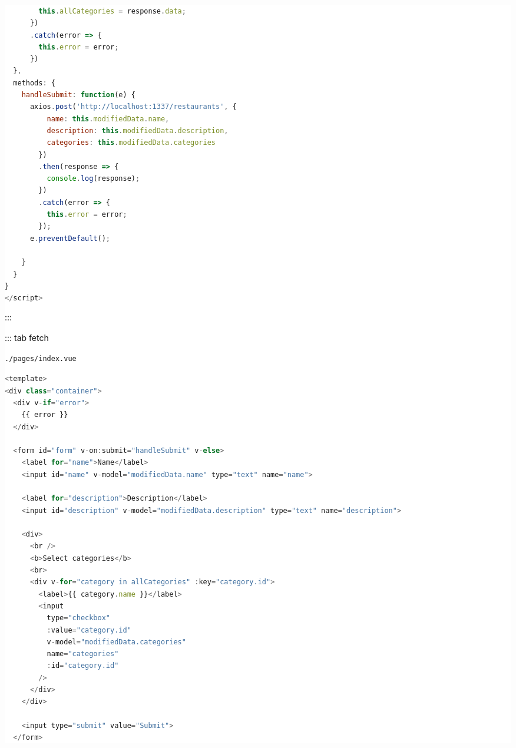 ```js
        this.allCategories = response.data;
      })
      .catch(error => {
        this.error = error;
      })
  },
  methods: {
    handleSubmit: function(e) {
      axios.post('http://localhost:1337/restaurants', {
          name: this.modifiedData.name,
          description: this.modifiedData.description,
          categories: this.modifiedData.categories
        })
        .then(response => {
          console.log(response);
        })
        .catch(error => {
          this.error = error;
        });
      e.preventDefault();

    }
  }
}
</script>
```

:::

::: tab fetch

`./pages/index.vue`

```js
<template>
<div class="container">
  <div v-if="error">
    {{ error }}
  </div>

  <form id="form" v-on:submit="handleSubmit" v-else>
    <label for="name">Name</label>
    <input id="name" v-model="modifiedData.name" type="text" name="name">

    <label for="description">Description</label>
    <input id="description" v-model="modifiedData.description" type="text" name="description">

    <div>
      <br />
      <b>Select categories</b>
      <br>
      <div v-for="category in allCategories" :key="category.id">
        <label>{{ category.name }}</label>
        <input
          type="checkbox"
          :value="category.id"
          v-model="modifiedData.categories"
          name="categories"
          :id="category.id"
        />
      </div>
    </div>

    <input type="submit" value="Submit">
  </form>
```